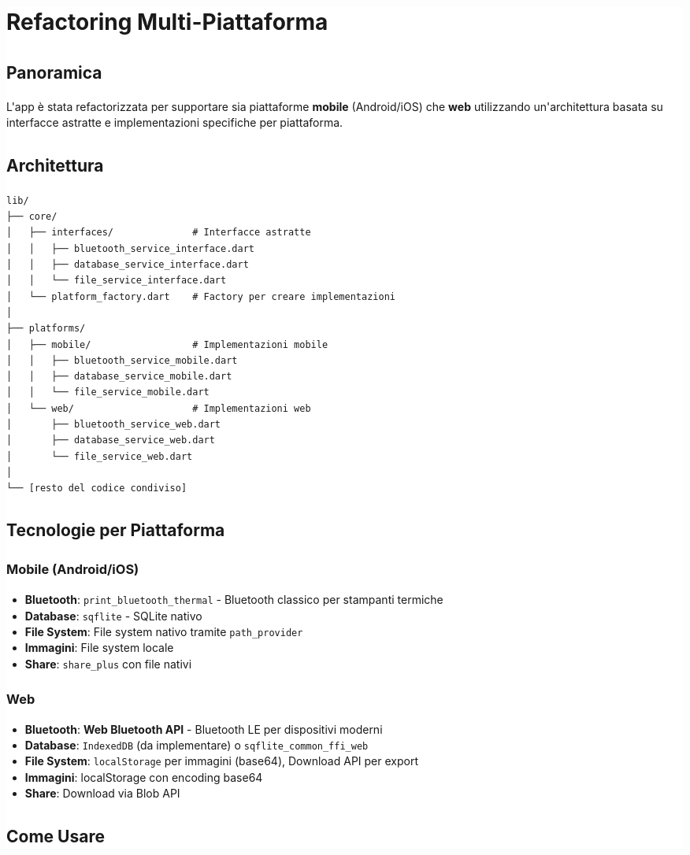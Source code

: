 # Refactoring Multi-Piattaforma

## Panoramica

L'app è stata refactorizzata per supportare sia piattaforme **mobile** (Android/iOS) che **web** utilizzando un'architettura basata su interfacce astratte e implementazioni specifiche per piattaforma.

## Architettura

```
lib/
├── core/
│   ├── interfaces/              # Interfacce astratte
│   │   ├── bluetooth_service_interface.dart
│   │   ├── database_service_interface.dart
│   │   └── file_service_interface.dart
│   └── platform_factory.dart    # Factory per creare implementazioni
│
├── platforms/
│   ├── mobile/                  # Implementazioni mobile
│   │   ├── bluetooth_service_mobile.dart
│   │   ├── database_service_mobile.dart
│   │   └── file_service_mobile.dart
│   └── web/                     # Implementazioni web
│       ├── bluetooth_service_web.dart
│       ├── database_service_web.dart
│       └── file_service_web.dart
│
└── [resto del codice condiviso]
```

## Tecnologie per Piattaforma

### Mobile (Android/iOS)
- **Bluetooth**: `print_bluetooth_thermal` - Bluetooth classico per stampanti termiche
- **Database**: `sqflite` - SQLite nativo
- **File System**: File system nativo tramite `path_provider`
- **Immagini**: File system locale
- **Share**: `share_plus` con file nativi

### Web
- **Bluetooth**: **Web Bluetooth API** - Bluetooth LE per dispositivi moderni
- **Database**: `IndexedDB` (da implementare) o `sqflite_common_ffi_web`
- **File System**: `localStorage` per immagini (base64), Download API per export
- **Immagini**: localStorage con encoding base64
- **Share**: Download via Blob API

## Come Usare

